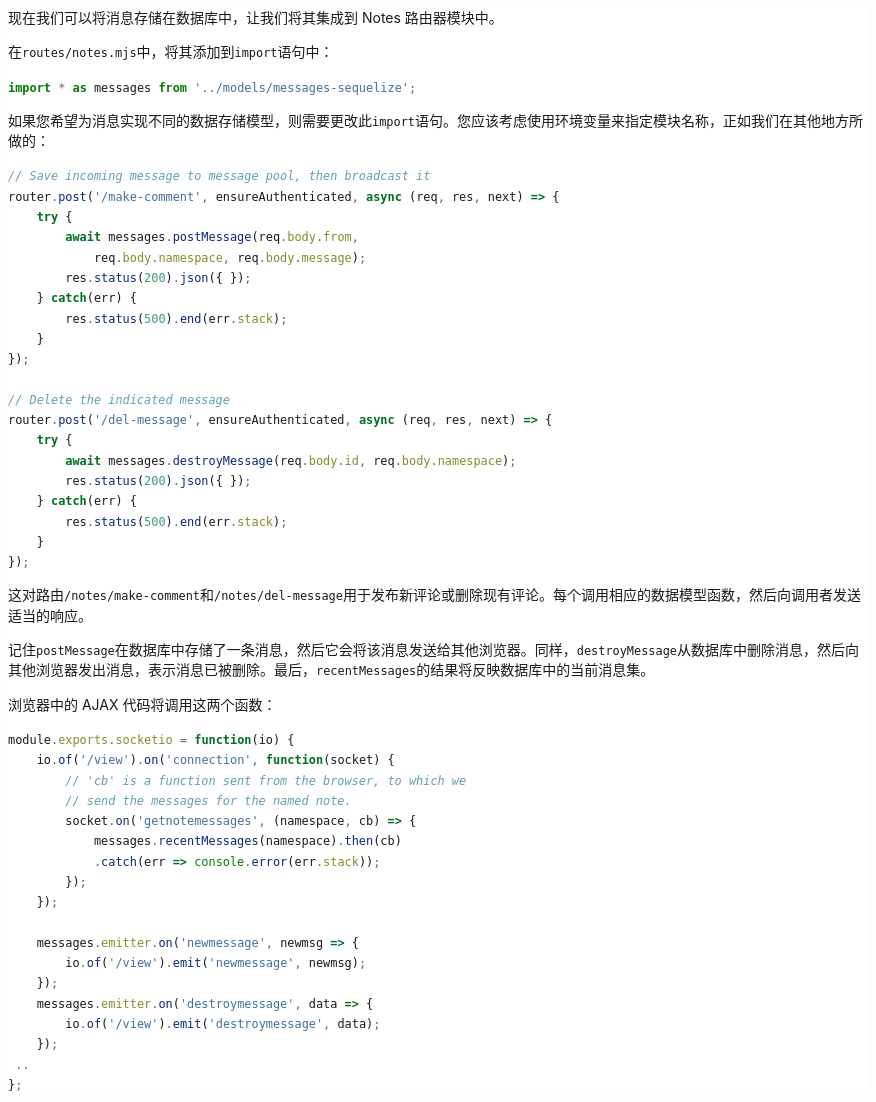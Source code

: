 现在我们可以将消息存储在数据库中，让我们将其集成到 Notes 路由器模块中。

在`routes/notes.mjs`中，将其添加到`import`语句中：

```js
import * as messages from '../models/messages-sequelize'; 
```

如果您希望为消息实现不同的数据存储模型，则需要更改此`import`语句。您应该考虑使用环境变量来指定模块名称，正如我们在其他地方所做的：

```js
// Save incoming message to message pool, then broadcast it 
router.post('/make-comment', ensureAuthenticated, async (req, res, next) => { 
    try {
        await messages.postMessage(req.body.from, 
            req.body.namespace, req.body.message);
        res.status(200).json({ });
    } catch(err) {
        res.status(500).end(err.stack); 
    }
}); 

// Delete the indicated message 
router.post('/del-message', ensureAuthenticated, async (req, res, next) => { 
    try {
        await messages.destroyMessage(req.body.id, req.body.namespace);
        res.status(200).json({ });
    } catch(err) { 
        res.status(500).end(err.stack); 
    }
}); 
```

这对路由`/notes/make-comment`和`/notes/del-message`用于发布新评论或删除现有评论。每个调用相应的数据模型函数，然后向调用者发送适当的响应。

记住`postMessage`在数据库中存储了一条消息，然后它会将该消息发送给其他浏览器。同样，`destroyMessage`从数据库中删除消息，然后向其他浏览器发出消息，表示消息已被删除。最后，`recentMessages`的结果将反映数据库中的当前消息集。

浏览器中的 AJAX 代码将调用这两个函数：

```js
module.exports.socketio = function(io) { 
    io.of('/view').on('connection', function(socket) {
        // 'cb' is a function sent from the browser, to which we
        // send the messages for the named note.
        socket.on('getnotemessages', (namespace, cb) => {
            messages.recentMessages(namespace).then(cb)
            .catch(err => console.error(err.stack));
        });
    });

    messages.emitter.on('newmessage', newmsg => {
        io.of('/view').emit('newmessage', newmsg); 
    });
    messages.emitter.on('destroymessage', data => {
        io.of('/view').emit('destroymessage', data); 
    });
 .. 
}; 
```
